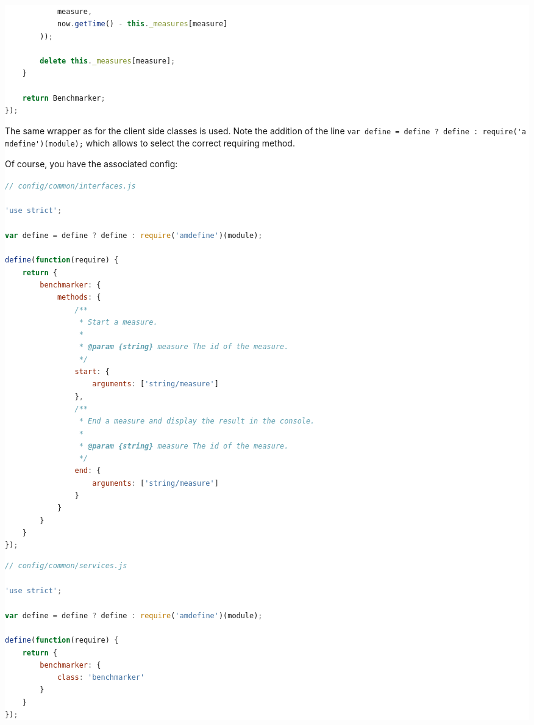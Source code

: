 ```javascript
            measure,
            now.getTime() - this._measures[measure]
        ));

        delete this._measures[measure];
    }

    return Benchmarker;
});
```

The same wrapper as for the client side classes is used. Note the addition of the line `var define = define ? define : require('amdefine')(module);` which allows to select the correct requiring method.

Of course, you have the associated config:

```javascript
// config/common/interfaces.js

'use strict';

var define = define ? define : require('amdefine')(module);

define(function(require) {
    return {
        benchmarker: {
            methods: {
                /**
                 * Start a measure.
                 *
                 * @param {string} measure The id of the measure.
                 */
                start: {
                    arguments: ['string/measure']
                },
                /**
                 * End a measure and display the result in the console.
                 *
                 * @param {string} measure The id of the measure.
                 */
                end: {
                    arguments: ['string/measure']
                }
            }
        }
    }
});
```

```javascript
// config/common/services.js

'use strict';

var define = define ? define : require('amdefine')(module);

define(function(require) {
    return {
        benchmarker: {
            class: 'benchmarker'
        }
    }
});
```
